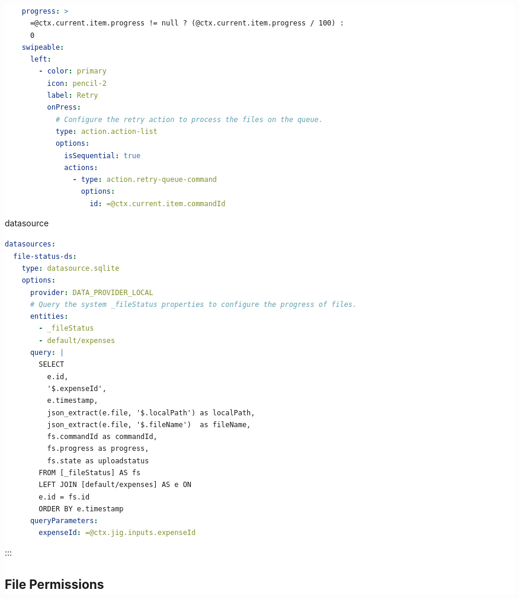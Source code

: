 ```yaml
    progress: >
      =@ctx.current.item.progress != null ? (@ctx.current.item.progress / 100) :
      0
    swipeable:
      left:
        - color: primary
          icon: pencil-2
          label: Retry
          onPress:
            # Configure the retry action to process the files on the queue.
            type: action.action-list
            options:
              isSequential: true
              actions:
                - type: action.retry-queue-command
                  options:
                    id: =@ctx.current.item.commandId
```

datasource

```yaml
datasources:
  file-status-ds:
    type: datasource.sqlite
    options:
      provider: DATA_PROVIDER_LOCAL
      # Query the system _fileStatus properties to configure the progress of files. 
      entities:
        - _fileStatus
        - default/expenses
      query: |
        SELECT
          e.id,
          '$.expenseId',
          e.timestamp,
          json_extract(e.file, '$.localPath') as localPath,
          json_extract(e.file, '$.fileName')  as fileName,
          fs.commandId as commandId,
          fs.progress as progress,
          fs.state as uploadstatus
        FROM [_fileStatus] AS fs
        LEFT JOIN [default/expenses] AS e ON
        e.id = fs.id
        ORDER BY e.timestamp
      queryParameters:
        expenseId: =@ctx.jig.inputs.expenseId
```
:::

## File Permissions
